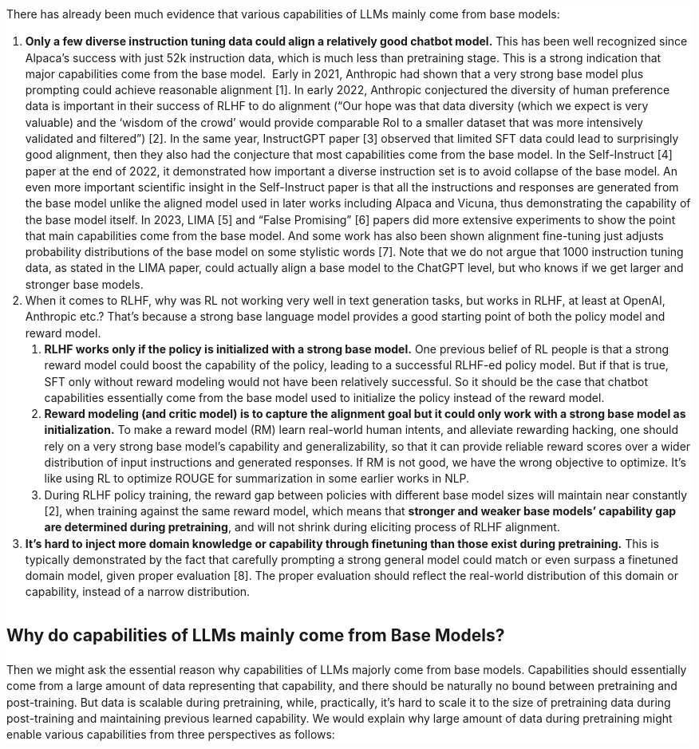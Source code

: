 There has already been much evidence that various capabilities of LLMs mainly come from base models:
1. **Only a few diverse instruction tuning data could align a relatively good chatbot model.** This has been well recognized since Alpaca’s success with just 52k instruction data, which is much less than pretraining stage. This is a strong indication that major capabilities come from the base model.  Early in 2021, Anthropic had shown that a very strong base model plus prompting could achieve reasonable alignment \[1]. In early 2022, Anthropic conjectured the diversity of human preference data is important in their success of RLHF to do alignment (“Our hope was that data diversity (which we expect is very valuable) and the ‘wisdom of the crowd’ would provide comparable RoI to a smaller dataset that was more intensively validated and filtered”) \[2]. In the same year, InstructGPT paper \[3] observed that limited SFT data could lead to surprisingly good alignment, then they also had the conjecture that most capabilities come from the base model. In the Self-Instruct \[4] paper at the end of 2022, it demonstrated how important a diverse instruction set is to avoid collapse of the base model. An even more important scientific insight in the Self-Instruct paper is that all the instructions and responses are generated from the base model unlike the aligned model used in later works including Alpaca and Vicuna, thus demonstrating the capability of the base model itself. In 2023, LIMA \[5] and “False Promising” \[6] papers did more extensive experiments to show the point that main capabilities come from the base model. And some work has also been shown alignment fine-tuning just adjusts probability distributions of the base model on some stylistic words \[7]. Note that we do not argue that 1000 instruction tuning data, as stated in the LIMA paper, could actually align a base model to the ChatGPT level, but who knows if we get larger and stronger base models. 
2. When it comes to RLHF, why was RL not working very well in text generation tasks, but works in RLHF, at least at OpenAI, Anthropic etc.? That’s because a strong base language model provides a good starting point of both the policy model and reward model. 
   1. **RLHF works only if the policy is initialized with a strong base model.** One previous belief of RL people is that a strong reward model could boost the capability of the policy, leading to a successful RLHF-ed policy model. But if that is true, SFT only without reward modeling would not have been relatively successful. So it should be the case that chatbot capabilities essentially come from the base model used to initialize the policy instead of the reward model.
   2. **Reward modeling (and critic model) is to capture the alignment goal but it could only work with a strong base model as initialization.** To make a reward model (RM) learn real-world human intents, and alleviate rewarding hacking, one should rely on a very strong base model’s capability and generalizability, so that it can provide reliable reward scores over a wider distribution of input instructions and generated responses. If RM is not good, we have the wrong objective to optimize. It’s like using RL to optimize ROUGE for summarization in some earlier works in NLP.
   3. During RLHF policy training, the reward gap between policies with different base model sizes will maintain near constantly \[2], when training against the same reward model, which means that **stronger and weaker base models’ capability gap are determined during pretraining**, and will not shrink during eliciting process of RLHF alignment.
3. **It’s hard to inject more domain knowledge or capability through finetuning than those exist during pretraining.** This is typically demonstrated by the fact that carefully prompting a strong general model could match or even surpass a finetuned domain model, given proper evaluation \[8]. The proper evaluation should reflect the real-world distribution of this domain or capability, instead of a narrow distribution.


## Why do capabilities of LLMs mainly come from Base Models?<a id="why-do-capabilities-of-llms-mainly-come-from-base-models"></a>

Then we might ask the essential reason why capabilities of LLMs majorly come from base models. Capabilities should essentially come from a large amount of data representing that capability, and there should be naturally no bound between pretraining and post-training. But data is scalable during pretraining, while, practically, it’s hard to scale it to the size of pretraining data during post-training and maintaining previous learned capability. We would explain why large amount of data during pretraining might enable various capabilities from three perspectives as follows:
